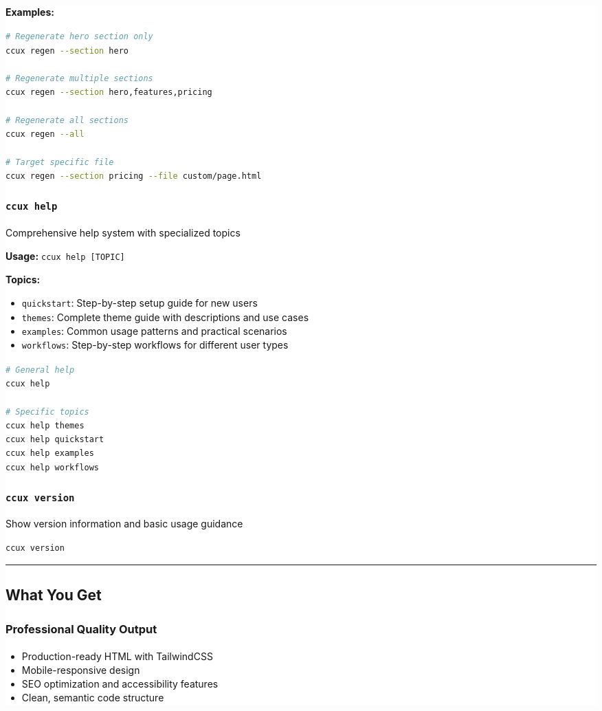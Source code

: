 **Examples:**
```bash
# Regenerate hero section only
ccux regen --section hero

# Regenerate multiple sections  
ccux regen --section hero,features,pricing

# Regenerate all sections
ccux regen --all

# Target specific file
ccux regen --section pricing --file custom/page.html
```

### `ccux help`
Comprehensive help system with specialized topics

**Usage:** `ccux help [TOPIC]`

**Topics:**
- `quickstart`: Step-by-step setup guide for new users
- `themes`: Complete theme guide with descriptions and use cases
- `examples`: Common usage patterns and practical scenarios  
- `workflows`: Step-by-step workflows for different user types

```bash
# General help
ccux help

# Specific topics
ccux help themes
ccux help quickstart
ccux help examples
ccux help workflows
```

### `ccux version`
Show version information and basic usage guidance

```bash
ccux version
```

---

## What You Get

### Professional Quality Output
- Production-ready HTML with TailwindCSS  
- Mobile-responsive design  
- SEO optimization and accessibility features  
- Clean, semantic code structure  
